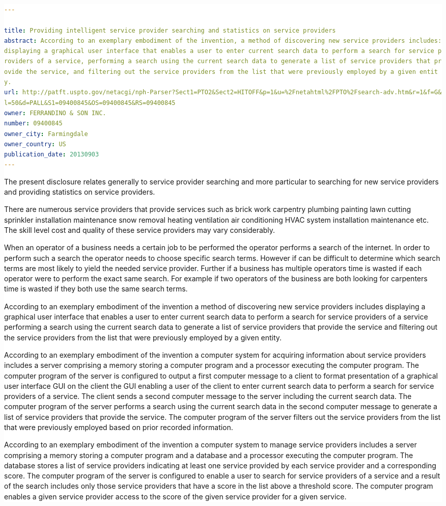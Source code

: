```yaml
---

title: Providing intelligent service provider searching and statistics on service providers
abstract: According to an exemplary embodiment of the invention, a method of discovering new service providers includes: displaying a graphical user interface that enables a user to enter current search data to perform a search for service providers of a service, performing a search using the current search data to generate a list of service providers that provide the service, and filtering out the service providers from the list that were previously employed by a given entity.
url: http://patft.uspto.gov/netacgi/nph-Parser?Sect1=PTO2&Sect2=HITOFF&p=1&u=%2Fnetahtml%2FPTO%2Fsearch-adv.htm&r=1&f=G&l=50&d=PALL&S1=09400845&OS=09400845&RS=09400845
owner: FERRANDINO & SON INC.
number: 09400845
owner_city: Farmingdale
owner_country: US
publication_date: 20130903
---
```

The present disclosure relates generally to service provider searching and more particular to searching for new service providers and providing statistics on service providers.

There are numerous service providers that provide services such as brick work carpentry plumbing painting lawn cutting sprinkler installation maintenance snow removal heating ventilation air conditioning HVAC system installation maintenance etc. The skill level cost and quality of these service providers may vary considerably.

When an operator of a business needs a certain job to be performed the operator performs a search of the internet. In order to perform such a search the operator needs to choose specific search terms. However if can be difficult to determine which search terms are most likely to yield the needed service provider. Further if a business has multiple operators time is wasted if each operator were to perform the exact same search. For example if two operators of the business are both looking for carpenters time is wasted if they both use the same search terms.

According to an exemplary embodiment of the invention a method of discovering new service providers includes displaying a graphical user interface that enables a user to enter current search data to perform a search for service providers of a service performing a search using the current search data to generate a list of service providers that provide the service and filtering out the service providers from the list that were previously employed by a given entity.

According to an exemplary embodiment of the invention a computer system for acquiring information about service providers includes a server comprising a memory storing a computer program and a processor executing the computer program. The computer program of the server is configured to output a first computer message to a client to format presentation of a graphical user interface GUI on the client the GUI enabling a user of the client to enter current search data to perform a search for service providers of a service. The client sends a second computer message to the server including the current search data. The computer program of the server performs a search using the current search data in the second computer message to generate a list of service providers that provide the service. The computer program of the server filters out the service providers from the list that were previously employed based on prior recorded information.

According to an exemplary embodiment of the invention a computer system to manage service providers includes a server comprising a memory storing a computer program and a database and a processor executing the computer program. The database stores a list of service providers indicating at least one service provided by each service provider and a corresponding score. The computer program of the server is configured to enable a user to search for service providers of a service and a result of the search includes only those service providers that have a score in the list above a threshold score. The computer program enables a given service provider access to the score of the given service provider for a given service.
